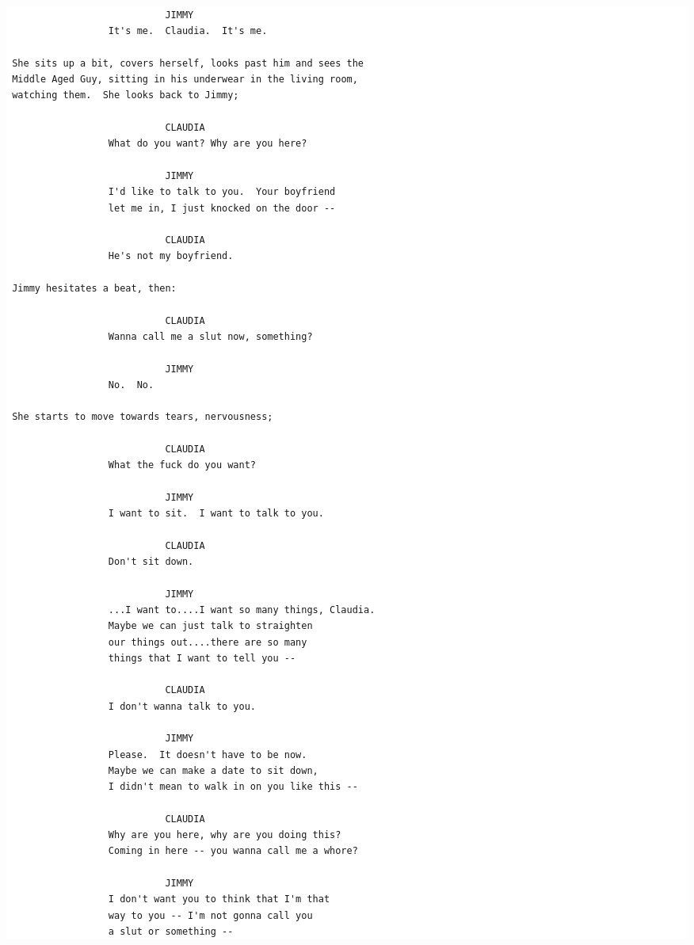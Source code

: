                                 JIMMY 
                      It's me.  Claudia.  It's me. 

     She sits up a bit, covers herself, looks past him and sees the
     Middle Aged Guy, sitting in his underwear in the living room,
     watching them.  She looks back to Jimmy; 

                                CLAUDIA 
                      What do you want? Why are you here? 

                                JIMMY
                      I'd like to talk to you.  Your boyfriend
                      let me in, I just knocked on the door -- 

                                CLAUDIA 
                      He's not my boyfriend.

     Jimmy hesitates a beat, then:

                                CLAUDIA 
                      Wanna call me a slut now, something?

                                JIMMY
                      No.  No. 

     She starts to move towards tears, nervousness;

                                CLAUDIA 
                      What the fuck do you want?

                                JIMMY 
                      I want to sit.  I want to talk to you. 

                                CLAUDIA
                      Don't sit down. 

                                JIMMY 
                      ...I want to....I want so many things, Claudia.
                      Maybe we can just talk to straighten
                      our things out....there are so many
                      things that I want to tell you -- 

                                CLAUDIA 
                      I don't wanna talk to you.

                                JIMMY 
                      Please.  It doesn't have to be now. 
                      Maybe we can make a date to sit down, 
                      I didn't mean to walk in on you like this -- 

                                CLAUDIA 
                      Why are you here, why are you doing this?
                      Coming in here -- you wanna call me a whore? 

                                JIMMY 
                      I don't want you to think that I'm that
                      way to you -- I'm not gonna call you
                      a slut or something -- 
